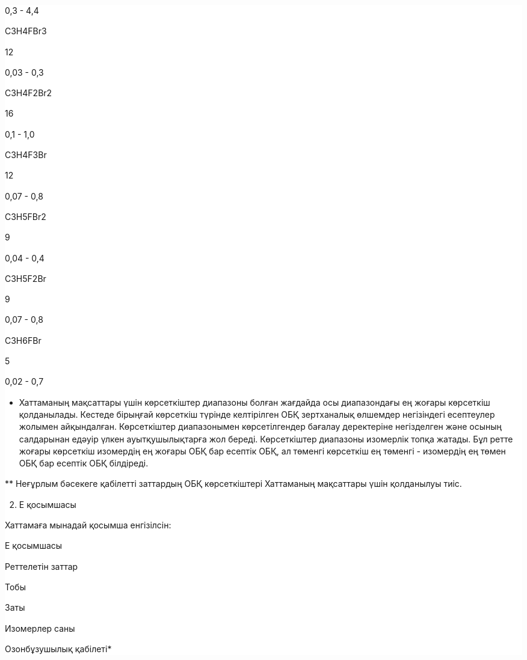 0,3 - 4,4

С3Н4FBr3

12

0,03 - 0,3

С3Н4F2Br2

16

0,1 - 1,0

С3Н4F3Br

12

0,07 - 0,8

С3Н5FBr2

9

0,04 - 0,4

С3Н5F2Br

9

0,07 - 0,8

С3Н6FBr

5

0,02 - 0,7

* Хаттаманың мақсаттары үшін көрсеткіштер диапазоны болған жағдайда осы диапазондағы ең жоғары көрсеткіш қолданылады. Кестеде бірыңғай көрсеткіш түрінде келтірілген ОБҚ зертханалық өлшемдер негізіндегі есептеулер жолымен айқындалған. Көрсеткіштер диапазонымен көрсетілгендер бағалау деректеріне негізделген және осының салдарынан едәуір үлкен ауытқушылықтарға жол береді. Көрсеткіштер диапазоны изомерлік топқа жатады. Бұл ретте жоғары көрсеткіш изомердің ең жоғары ОБҚ бар есептік ОБҚ, ал төменгі көрсеткіш ең төменгі - изомердің ең төмен ОБҚ бар есептік ОБҚ білдіреді.

** Неғұрлым бәсекеге қабілетті заттардың ОБҚ көрсеткіштері Хаттаманың мақсаттары үшін қолданылуы тиіс.

2. Е қосымшасы

Хаттамаға мынадай қосымша енгізілсін:

Е қосымшасы

Реттелетін заттар

То­бы

За­ты

Изо­мер­лер са­ны

Озон­бұ­зу­шы­лық қа­бі­ле­ті*
